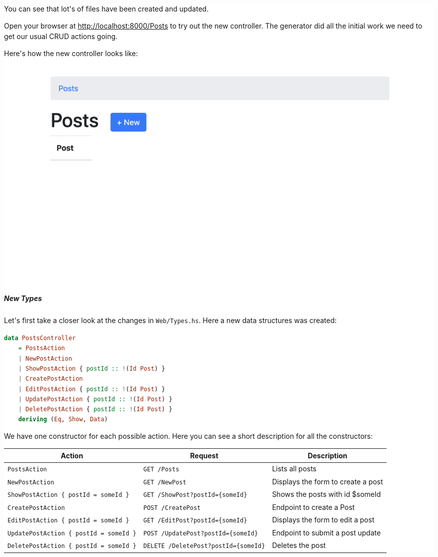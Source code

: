You can see that lot's of files have been created and updated.

Open your browser at [http://localhost:8000/Posts](http://localhost:8000/Posts) to try out the new controller. The generator did all the initial work we need to get our usual CRUD actions going.

Here's how the new controller looks like:

![Screenshot of the /Posts view](images/Posts.png)

##### New Types

Let's first take a closer look at the changes in `Web/Types.hs`. Here a new data structures was created:


```haskell
data PostsController
    = PostsAction
    | NewPostAction
    | ShowPostAction { postId :: !(Id Post) }
    | CreatePostAction
    | EditPostAction { postId :: !(Id Post) }
    | UpdatePostAction { postId :: !(Id Post) }
    | DeletePostAction { postId :: !(Id Post) }
    deriving (Eq, Show, Data)
```

We have one constructor for each possible action. Here you can see a short description for all the constructors:

| Action                                 | Request                    | Description                        |
|----------------------------------------|----------------------------|------------------------------------|
| `PostsAction`                          | `GET /Posts`               | Lists all posts                    |
| `NewPostAction`                        | `GET /NewPost`           | Displays the form to create a post |
| `ShowPostAction { postId = someId }`   | `GET /ShowPost?postId={someId}`      | Shows the posts with id $someId    |
| `CreatePostAction`                     | `POST /CreatePost`              | Endpoint to create a Post          |
| `EditPostAction { postId = someId }`   | `GET /EditPost?postId={someId}` | Displays the form to edit a post   |
| `UpdatePostAction { postId = someId }` | `POST /UpdatePost?postId={someId}`     | Endpoint to submit a post update   |
| `DeletePostAction { postId = someId }` | `DELETE /DeletePost?postId={someId}`   | Deletes the post                   |
